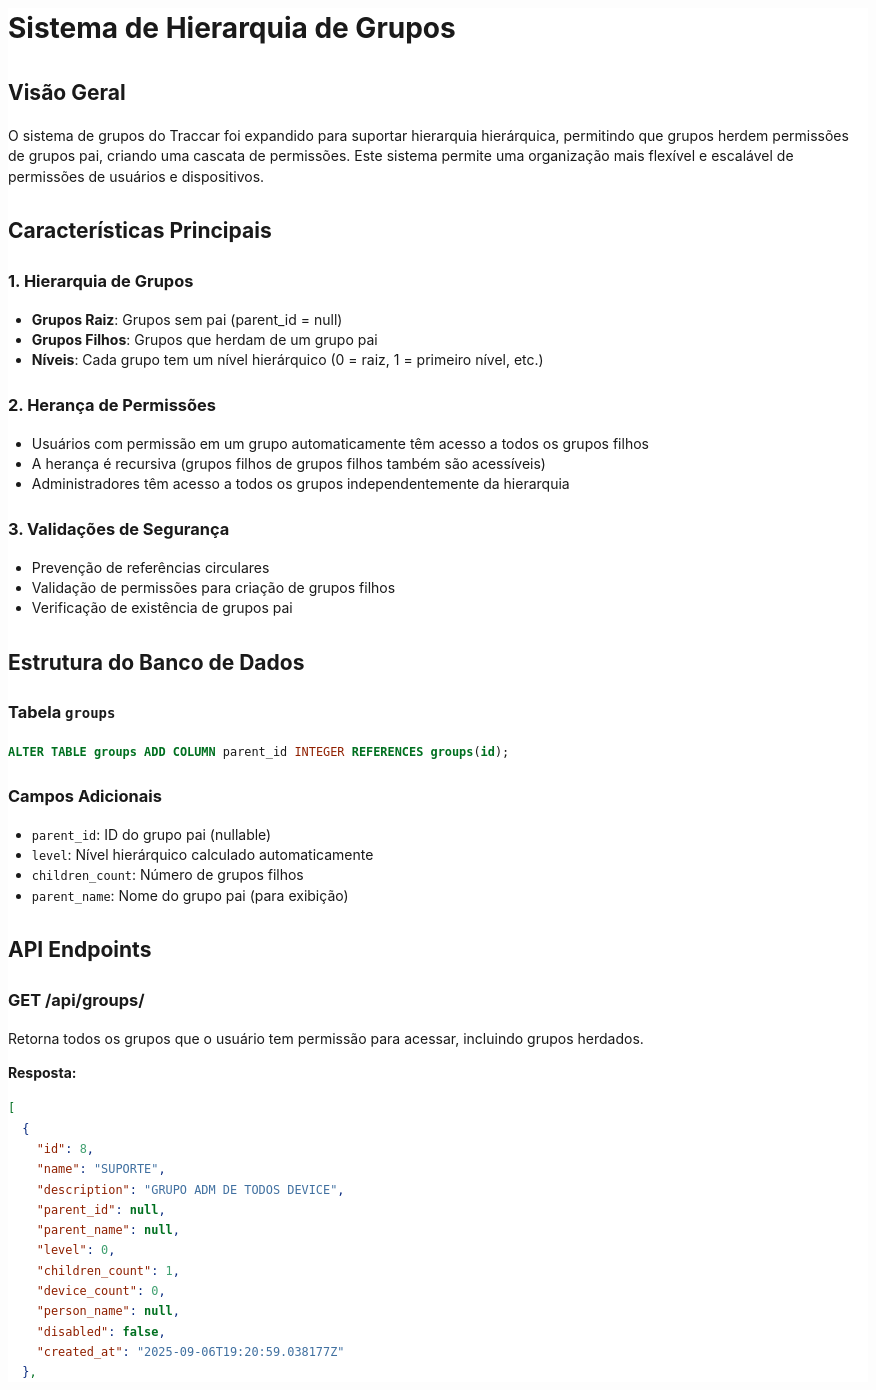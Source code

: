 # Sistema de Hierarquia de Grupos

## Visão Geral

O sistema de grupos do Traccar foi expandido para suportar hierarquia hierárquica, permitindo que grupos herdem permissões de grupos pai, criando uma cascata de permissões. Este sistema permite uma organização mais flexível e escalável de permissões de usuários e dispositivos.

## Características Principais

### 1. Hierarquia de Grupos
- **Grupos Raiz**: Grupos sem pai (parent_id = null)
- **Grupos Filhos**: Grupos que herdam de um grupo pai
- **Níveis**: Cada grupo tem um nível hierárquico (0 = raiz, 1 = primeiro nível, etc.)

### 2. Herança de Permissões
- Usuários com permissão em um grupo automaticamente têm acesso a todos os grupos filhos
- A herança é recursiva (grupos filhos de grupos filhos também são acessíveis)
- Administradores têm acesso a todos os grupos independentemente da hierarquia

### 3. Validações de Segurança
- Prevenção de referências circulares
- Validação de permissões para criação de grupos filhos
- Verificação de existência de grupos pai

## Estrutura do Banco de Dados

### Tabela `groups`
```sql
ALTER TABLE groups ADD COLUMN parent_id INTEGER REFERENCES groups(id);
```

### Campos Adicionais
- `parent_id`: ID do grupo pai (nullable)
- `level`: Nível hierárquico calculado automaticamente
- `children_count`: Número de grupos filhos
- `parent_name`: Nome do grupo pai (para exibição)

## API Endpoints

### GET /api/groups/
Retorna todos os grupos que o usuário tem permissão para acessar, incluindo grupos herdados.

**Resposta:**
```json
[
  {
    "id": 8,
    "name": "SUPORTE",
    "description": "GRUPO ADM DE TODOS DEVICE",
    "parent_id": null,
    "parent_name": null,
    "level": 0,
    "children_count": 1,
    "device_count": 0,
    "person_name": null,
    "disabled": false,
    "created_at": "2025-09-06T19:20:59.038177Z"
  },
```